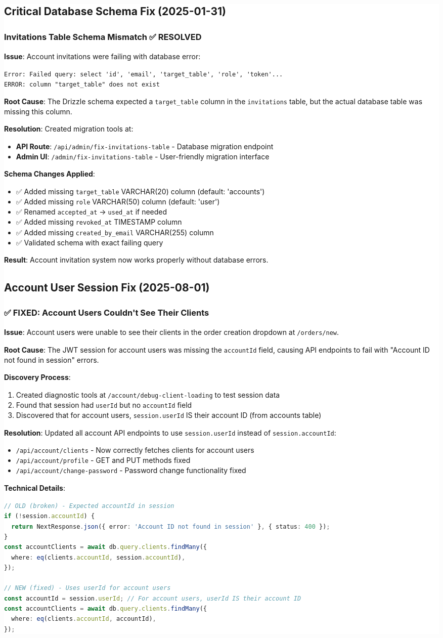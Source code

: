 ## Critical Database Schema Fix (2025-01-31)

### Invitations Table Schema Mismatch ✅ RESOLVED

**Issue**: Account invitations were failing with database error:
```
Error: Failed query: select 'id', 'email', 'target_table', 'role', 'token'... 
ERROR: column "target_table" does not exist
```

**Root Cause**: The Drizzle schema expected a `target_table` column in the `invitations` table, but the actual database table was missing this column.

**Resolution**: Created migration tools at:
- **API Route**: `/api/admin/fix-invitations-table` - Database migration endpoint
- **Admin UI**: `/admin/fix-invitations-table` - User-friendly migration interface  

**Schema Changes Applied**:
- ✅ Added missing `target_table` VARCHAR(20) column (default: 'accounts')
- ✅ Added missing `role` VARCHAR(50) column (default: 'user')
- ✅ Renamed `accepted_at` → `used_at` if needed
- ✅ Added missing `revoked_at` TIMESTAMP column
- ✅ Added missing `created_by_email` VARCHAR(255) column
- ✅ Validated schema with exact failing query

**Result**: Account invitation system now works properly without database errors.

## Account User Session Fix (2025-08-01)

### ✅ **FIXED: Account Users Couldn't See Their Clients**

**Issue**: Account users were unable to see their clients in the order creation dropdown at `/orders/new`.

**Root Cause**: The JWT session for account users was missing the `accountId` field, causing API endpoints to fail with "Account ID not found in session" errors.

**Discovery Process**:
1. Created diagnostic tools at `/account/debug-client-loading` to test session data
2. Found that session had `userId` but no `accountId` field
3. Discovered that for account users, `session.userId` IS their account ID (from accounts table)

**Resolution**: Updated all account API endpoints to use `session.userId` instead of `session.accountId`:
- `/api/account/clients` - Now correctly fetches clients for account users
- `/api/account/profile` - GET and PUT methods fixed
- `/api/account/change-password` - Password change functionality fixed

**Technical Details**:
```typescript
// OLD (broken) - Expected accountId in session
if (!session.accountId) {
  return NextResponse.json({ error: 'Account ID not found in session' }, { status: 400 });
}
const accountClients = await db.query.clients.findMany({
  where: eq(clients.accountId, session.accountId),
});

// NEW (fixed) - Uses userId for account users
const accountId = session.userId; // For account users, userId IS their account ID
const accountClients = await db.query.clients.findMany({
  where: eq(clients.accountId, accountId),
});
```
